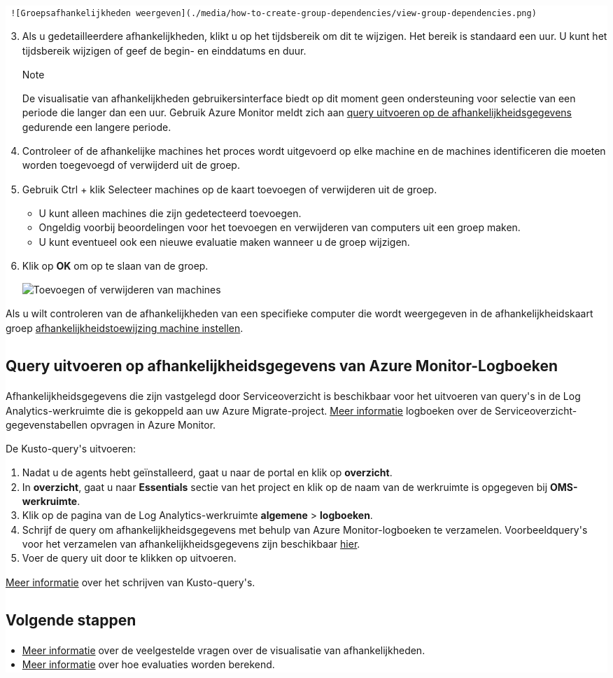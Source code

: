      ![Groepsafhankelijkheden weergeven](./media/how-to-create-group-dependencies/view-group-dependencies.png)

3. Als u gedetailleerdere afhankelijkheden, klikt u op het tijdsbereik om dit te wijzigen. Het bereik is standaard een uur. U kunt het tijdsbereik wijzigen of geef de begin- en einddatums en duur.

   > [!NOTE]
   >    De visualisatie van afhankelijkheden gebruikersinterface biedt op dit moment geen ondersteuning voor selectie van een periode die langer dan een uur. Gebruik Azure Monitor meldt zich aan [query uitvoeren op de afhankelijkheidsgegevens](https://docs.microsoft.com/azure/migrate/how-to-create-a-group) gedurende een langere periode.

4. Controleer of de afhankelijke machines het proces wordt uitgevoerd op elke machine en de machines identificeren die moeten worden toegevoegd of verwijderd uit de groep.
5. Gebruik Ctrl + klik Selecteer machines op de kaart toevoegen of verwijderen uit de groep.
    - U kunt alleen machines die zijn gedetecteerd toevoegen.
    - Ongeldig voorbij beoordelingen voor het toevoegen en verwijderen van computers uit een groep maken.
    - U kunt eventueel ook een nieuwe evaluatie maken wanneer u de groep wijzigen.
5. Klik op **OK** om op te slaan van de groep.

    ![Toevoegen of verwijderen van machines](./media/how-to-create-group-dependencies/add-remove.png)

Als u wilt controleren van de afhankelijkheden van een specifieke computer die wordt weergegeven in de afhankelijkheidskaart groep [afhankelijkheidstoewijzing machine instellen](how-to-create-group-machine-dependencies.md).

## <a name="query-dependency-data-from-azure-monitor-logs"></a>Query uitvoeren op afhankelijkheidsgegevens van Azure Monitor-Logboeken

Afhankelijkheidsgegevens die zijn vastgelegd door Serviceoverzicht is beschikbaar voor het uitvoeren van query's in de Log Analytics-werkruimte die is gekoppeld aan uw Azure Migrate-project. [Meer informatie](https://docs.microsoft.com/azure/azure-monitor/insights/service-map#log-analytics-records) logboeken over de Serviceoverzicht-gegevenstabellen opvragen in Azure Monitor. 

De Kusto-query's uitvoeren:

1. Nadat u de agents hebt geïnstalleerd, gaat u naar de portal en klik op **overzicht**.
2. In **overzicht**, gaat u naar **Essentials** sectie van het project en klik op de naam van de werkruimte is opgegeven bij **OMS-werkruimte**.
3. Klik op de pagina van de Log Analytics-werkruimte **algemene** > **logboeken**.
4. Schrijf de query om afhankelijkheidsgegevens met behulp van Azure Monitor-logboeken te verzamelen. Voorbeeldquery's voor het verzamelen van afhankelijkheidsgegevens zijn beschikbaar [hier](https://docs.microsoft.com/azure/azure-monitor/insights/service-map#sample-log-searches).
5. Voer de query uit door te klikken op uitvoeren. 

[Meer informatie](https://docs.microsoft.com/azure/azure-monitor/log-query/get-started-portal) over het schrijven van Kusto-query's. 


## <a name="next-steps"></a>Volgende stappen
- [Meer informatie](https://docs.microsoft.com/azure/migrate/resources-faq#dependency-visualization) over de veelgestelde vragen over de visualisatie van afhankelijkheden.
- [Meer informatie](concepts-assessment-calculation.md) over hoe evaluaties worden berekend.
